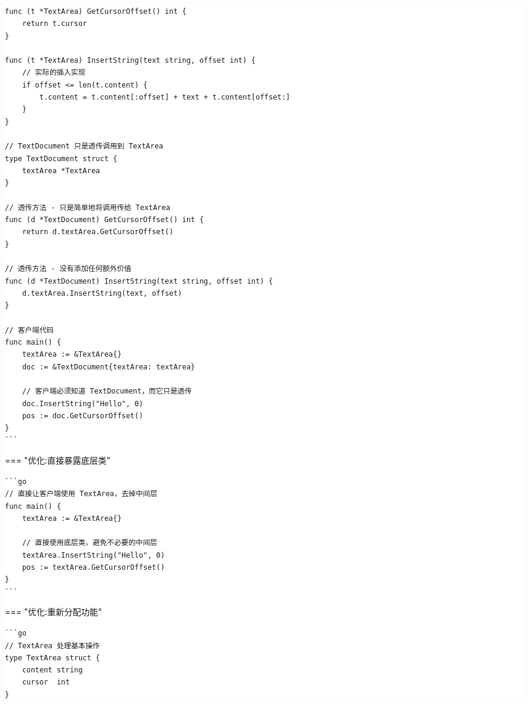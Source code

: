     func (t *TextArea) GetCursorOffset() int {
        return t.cursor
    }

    func (t *TextArea) InsertString(text string, offset int) {
        // 实际的插入实现
        if offset <= len(t.content) {
            t.content = t.content[:offset] + text + t.content[offset:]
        }
    }

    // TextDocument 只是透传调用到 TextArea
    type TextDocument struct {
        textArea *TextArea
    }

    // 透传方法 - 只是简单地将调用传给 TextArea
    func (d *TextDocument) GetCursorOffset() int {
        return d.textArea.GetCursorOffset()
    }

    // 透传方法 - 没有添加任何额外价值
    func (d *TextDocument) InsertString(text string, offset int) {
        d.textArea.InsertString(text, offset)
    }

    // 客户端代码
    func main() {
        textArea := &TextArea{}
        doc := &TextDocument{textArea: textArea}

        // 客户端必须知道 TextDocument，而它只是透传
        doc.InsertString("Hello", 0)
        pos := doc.GetCursorOffset()
    }
    ```

=== "优化:直接暴露底层类"

    ```go
    // 直接让客户端使用 TextArea，去掉中间层
    func main() {
        textArea := &TextArea{}

        // 直接使用底层类，避免不必要的中间层
        textArea.InsertString("Hello", 0)
        pos := textArea.GetCursorOffset()
    }
    ```
=== "优化:重新分配功能"

    ```go
    // TextArea 处理基本操作
    type TextArea struct {
        content string
        cursor  int
    }
